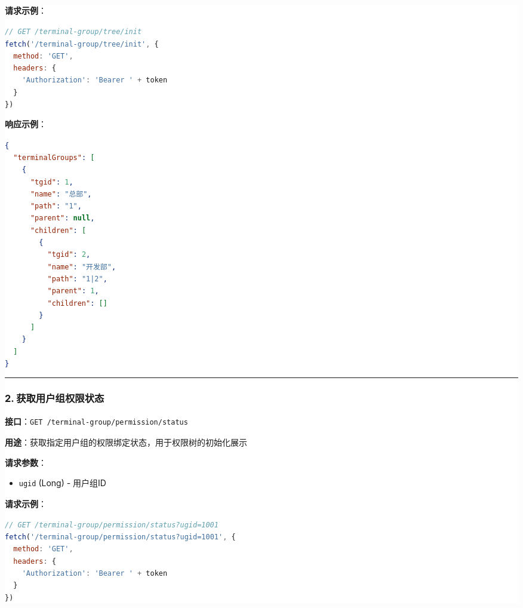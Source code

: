 **请求示例**：
```javascript
// GET /terminal-group/tree/init
fetch('/terminal-group/tree/init', {
  method: 'GET',
  headers: {
    'Authorization': 'Bearer ' + token
  }
})
```

**响应示例**：
```json
{
  "terminalGroups": [
    {
      "tgid": 1,
      "name": "总部",
      "path": "1",
      "parent": null,
      "children": [
        {
          "tgid": 2,
          "name": "开发部",
          "path": "1|2",
          "parent": 1,
          "children": []
        }
      ]
    }
  ]
}
```

---

### 2. 获取用户组权限状态

**接口**：`GET /terminal-group/permission/status`

**用途**：获取指定用户组的权限绑定状态，用于权限树的初始化展示

**请求参数**：
- `ugid` (Long) - 用户组ID

**请求示例**：
```javascript
// GET /terminal-group/permission/status?ugid=1001
fetch('/terminal-group/permission/status?ugid=1001', {
  method: 'GET',
  headers: {
    'Authorization': 'Bearer ' + token
  }
})
```
